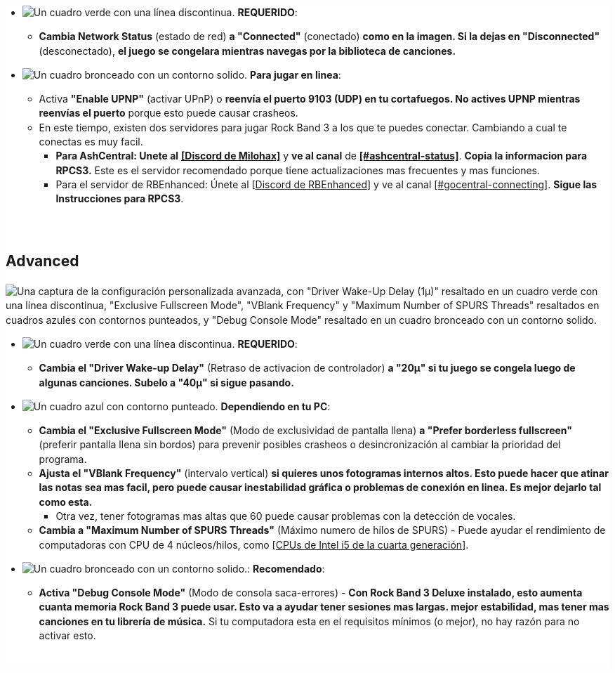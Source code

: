 * ![Un cuadro verde con una línea discontinua.](https://raw.githubusercontent.com/carlmylo/rb3-pc/TheGreatSplit/assets/images/cust/smallgreen.png "Cuadro verde") **REQUERIDO**: 
	* **Cambia Network Status** (estado de red) **a "Connected"** (conectado) **como en la imagen. Si la dejas en "Disconnected"** (desconectado), **el juego se congelara mientras navegas por la biblioteca de canciones.**

* ![Un cuadro bronceado con un contorno solido.](https://raw.githubusercontent.com/carlmylo/rb3-pc/TheGreatSplit/assets/images/cust/smalltan.png "Cuadro bronceado") **Para jugar en linea**: 
	* Activa **"Enable UPNP"** (activar UPnP) o **reenvía el puerto 9103 (UDP) en tu cortafuegos. No actives UPNP mientras reenvías el puerto** porque esto puede causar crasheos.
	* En este tiempo, existen dos servidores para jugar Rock Band 3 a los que te puedes conectar. Cambiando a cual te conectas es muy facil.
		* **Para AshCentral: Unete al** [**[Discord de Milohax]**](https://rb3dx.neocities.org/discord) y **ve al canal** de **[\[#ashcentral-status\]](https://discord.com/channels/961352072140324924/1153056600030973992)**. **Copia la informacion para RPCS3.** Este es el servidor recomendado porque tiene actualizaciones mas frecuentes y mas funciones.
		* Para el servidor de RBEnhanced: Únete al \[[Discord de RBEnhanced](https://discord.gg/6rRUWXPYwb)\] y ve al canal [\[#gocentral-connecting\]](https://discord.com/channels/953085263008129064/1076031372185042984). **Sigue las Instrucciones para RPCS3**.

<br/>


## Advanced
![Una captura de la configuración personalizada avanzada, con "Driver Wake-Up Delay (1µ)" resaltado en un cuadro verde con una línea discontinua, "Exclusive Fullscreen Mode", "VBlank Frequency" y "Maximum Number of SPURS Threads" resaltados en cuadros azules con contornos punteados, y "Debug Console Mode" resaltado en un cuadro bronceado con un contorno solido.](https://raw.githubusercontent.com/carlmylo/rb3-pc/TheGreatSplit/assets/images/cust/advanced.png "Advanced")

* ![Un cuadro verde con una línea discontinua.](https://raw.githubusercontent.com/carlmylo/rb3-pc/TheGreatSplit/assets/images/cust/smallgreen.png "Cuadro verde") **REQUERIDO**: 
	* **Cambia el "Driver Wake-up Delay"** (Retraso de activacion de controlador) **a "20µ" si tu juego se congela luego de algunas canciones. Subelo a "40µ" si sigue pasando.** 

* ![Un cuadro azul con contorno punteado.](https://raw.githubusercontent.com/carlmylo/rb3-pc/TheGreatSplit/assets/images/cust/smallblue.png "Cuadro azul") **Dependiendo en tu PC**: 
	* **Cambia el "Exclusive Fullscreen Mode"** (Modo de exclusividad de pantalla llena) **a "Prefer borderless fullscreen"** (preferir pantalla llena sin bordos) para prevenir posibles crasheos o desincronización al cambiar la prioridad del programa.
	* **Ajusta el "VBlank Frequency"** (intervalo vertical) **si quieres unos fotogramas internos altos. Esto puede hacer que atinar las notas sea mas facil, pero puede causar inestabilidad gráfica o problemas de conexión en linea. Es mejor dejarlo tal como esta.**
		* Otra vez, tener fotogramas mas altas que 60 puede causar problemas con la detección de vocales.
	* **Cambia a "Maximum Number of SPURS Threads"** (Máximo numero de hilos de SPURS) - Puede ayudar el rendimiento de computadoras con CPU de 4 núcleos/hilos, como [[CPUs de Intel i5 de la cuarta generación]](https://github.com/carlmylo/rb3-pc/issues/12#issue-1955946005).

* ![Un cuadro bronceado con un contorno solido.](https://raw.githubusercontent.com/carlmylo/rb3-pc/TheGreatSplit/assets/images/cust/smalltan.png "Cuadro bronceado"): **Recomendado**:
	* **Activa "Debug Console Mode"** (Modo de consola saca-errores) - **Con Rock Band 3 Deluxe instalado, esto aumenta cuanta memoria Rock Band 3 puede usar. Esto va a ayudar tener sesiones mas largas. mejor estabilidad, mas tener mas canciones en tu librería de música.** Si tu computadora esta en el requisitos mínimos (o mejor), no hay razón para no activar esto.

<br/>
